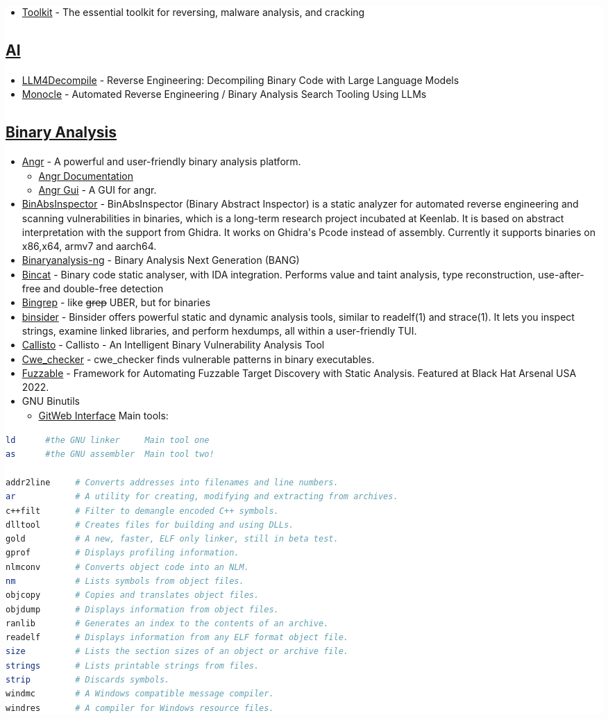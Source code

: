 - [Toolkit](https://github.com/indetectables-net/toolkit) - The essential toolkit for reversing, malware analysis, and cracking


## [AI](#ai)
- [LLM4Decompile](https://github.com/albertan017/LLM4Decompile) - Reverse Engineering: Decompiling Binary Code with Large Language Models
- [Monocle](https://github.com/user1342/Monocle) - Automated Reverse Engineering / Binary Analysis Search Tooling Using LLMs 

## [Binary Analysis](https://www.gnu.org/software/binutils/)
- [Angr](https://github.com/angr/angr) - A powerful and user-friendly binary analysis platform.
  - [Angr Documentation](https://github.com/angr/angr-doc)
  - [Angr Gui](https://github.com/angr/angr-management) - A GUI for angr.
- [BinAbsInspector](https://github.com/KeenSecurityLab/BinAbsInspector) - BinAbsInspector (Binary Abstract Inspector) is a static analyzer for automated reverse engineering and scanning vulnerabilities in binaries, which is a long-term research project incubated at Keenlab. It is based on abstract interpretation with the support from Ghidra. It works on Ghidra's Pcode instead of assembly. Currently it supports binaries on x86,x64, armv7 and aarch64.
- [Binaryanalysis-ng](https://github.com/armijnhemel/binaryanalysis-ng) - Binary Analysis Next Generation (BANG)
- [Bincat](https://github.com/airbus-seclab/bincat) - Binary code static analyser, with IDA integration. Performs value and taint analysis, type reconstruction, use-after-free and double-free detection
- [Bingrep](https://github.com/m4b/bingrep) - like ~~grep~~ UBER, but for binaries
- [binsider](https://binsider.dev/) - Binsider offers powerful static and dynamic analysis tools, similar to readelf(1) and strace(1). It lets you inspect strings, examine linked libraries, and perform hexdumps, all within a user-friendly TUI.
- [Callisto](https://github.com/JetP1ane/Callisto) - Callisto - An Intelligent Binary Vulnerability Analysis Tool
- [Cwe_checker](https://github.com/fkie-cad/cwe_checker) - cwe_checker finds vulnerable patterns in binary executables.
- [Fuzzable](https://github.com/ex0dus-0x/fuzzable) - Framework for Automating Fuzzable Target Discovery with Static Analysis. Featured at Black Hat Arsenal USA 2022. 
- GNU Binutils
  - [GitWeb Interface](https://sourceware.org/git/gitweb.cgi?p=binutils-gdb.git)
Main tools:
````bash
ld      #the GNU linker     Main tool one
as      #the GNU assembler  Main tool two!

addr2line     # Converts addresses into filenames and line numbers.
ar            # A utility for creating, modifying and extracting from archives.
c++filt       # Filter to demangle encoded C++ symbols.
dlltool       # Creates files for building and using DLLs.
gold          # A new, faster, ELF only linker, still in beta test.
gprof         # Displays profiling information.
nlmconv       # Converts object code into an NLM.
nm            # Lists symbols from object files.
objcopy       # Copies and translates object files.
objdump       # Displays information from object files.
ranlib        # Generates an index to the contents of an archive.
readelf       # Displays information from any ELF format object file.
size          # Lists the section sizes of an object or archive file.
strings       # Lists printable strings from files.
strip         # Discards symbols.
windmc        # A Windows compatible message compiler.
windres       # A compiler for Windows resource files.
````

